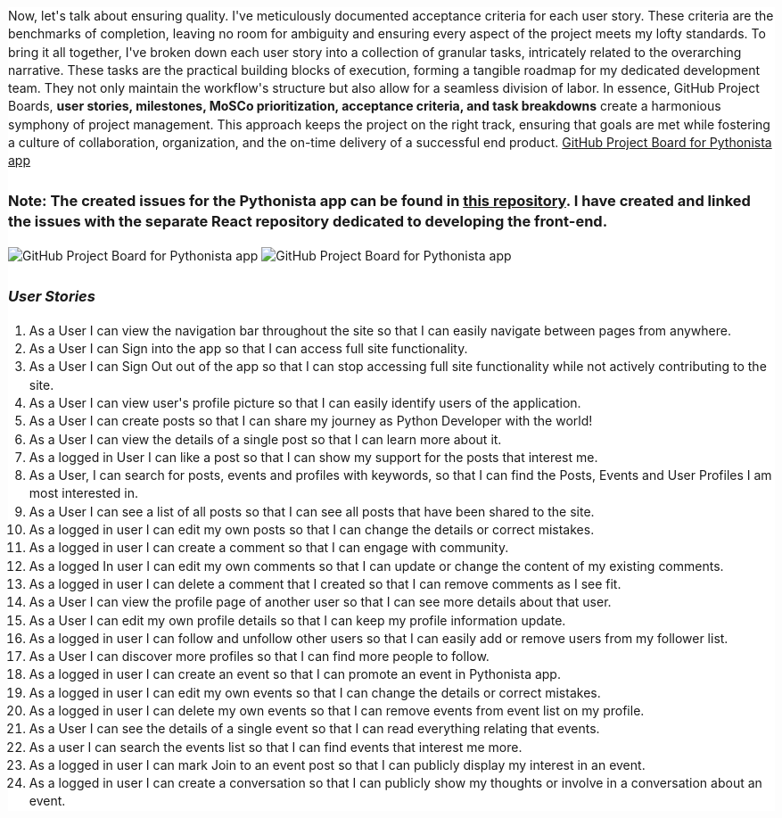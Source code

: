 Now, let's talk about ensuring quality. I've meticulously documented acceptance criteria for each user story. These criteria are the benchmarks of completion, leaving no room for ambiguity and ensuring every aspect of the project meets my lofty standards.
To bring it all together, I've broken down each user story into a collection of granular tasks, intricately related to the overarching narrative. These tasks are the practical building blocks of execution, forming a tangible roadmap for my dedicated development team. They not only maintain the workflow's structure but also allow for a seamless division of labor.
In essence, GitHub Project Boards, **user stories, milestones, MoSCo prioritization, acceptance criteria, and task breakdowns** create a harmonious symphony of project management. This approach keeps the project on the right track, ensuring that goals are met while fostering a culture of collaboration, organization, and the on-time delivery of a successful end product. [GitHub Project Board for Pythonista app](https://github.com/users/sediqa01/projects/7/views/1)

### Note: The created issues for the Pythonista app can be found in [this repository](https://github.com/sediqa01/pythonista). I have created and linked the issues with the separate React repository dedicated to developing the front-end.

![GitHub Project Board for Pythonista app](docs/images/PB.png)
![GitHub Project Board for Pythonista app](docs/images/pb1.png)

### _User Stories_

1. As a User I can view the navigation bar throughout the site so that I can easily navigate between pages from anywhere.
2. As a User I can Sign into the app so that I can access full site functionality.
3. As a User I can Sign Out out of the app so that I can stop accessing full site functionality while not actively contributing to the site.
4. As a User I can view user's profile picture so that I can easily identify users of the application.
5. As a User I can create posts so that I can share my journey as Python Developer with the world!
6. As a User I can view the details of a single post so that I can learn more about it.
7. As a logged in User I can like a post so that I can show my support for the posts that interest me.
8. As a User, I can search for posts, events and profiles with keywords, so that I can find the Posts, Events and User Profiles I am most interested in.
9. As a User I can see a list of all posts so that I can see all posts that have been shared to the site.
10. As a logged in user I can edit my own posts so that I can change the details or correct mistakes.
11. As a logged in user I can create a comment so that I can engage with community.
12. As a logged In user I can edit my own comments so that I can update or change the content of my existing comments.
13. As a logged in user I can delete a comment that I created so that I can remove comments as I see fit.
14. As a User I can view the profile page of another user so that I can see more details about that user.
15. As a User I can edit my own profile details so that I can keep my profile information update.
16. As a logged in user I can follow and unfollow other users so that I can easily add or remove users from my follower list.
17. As a User I can discover more profiles so that I can find more people to follow.
18. As a logged in user I can create an event so that I can promote an event in Pythonista app.
19. As a logged in user I can edit my own events so that I can change the details or correct mistakes.
20. As a logged in user I can delete my own events so that I can remove events from event list on my profile.
21. As a User I can see the details of a single event so that I can read everything relating that events.
22. As a user I can search the events list so that I can find events that interest me more.
23. As a logged in user I can mark Join to an event post so that I can publicly display my interest in an event.
24. As a logged in user I can create a conversation so that I can publicly show my thoughts or involve in a conversation about an event.